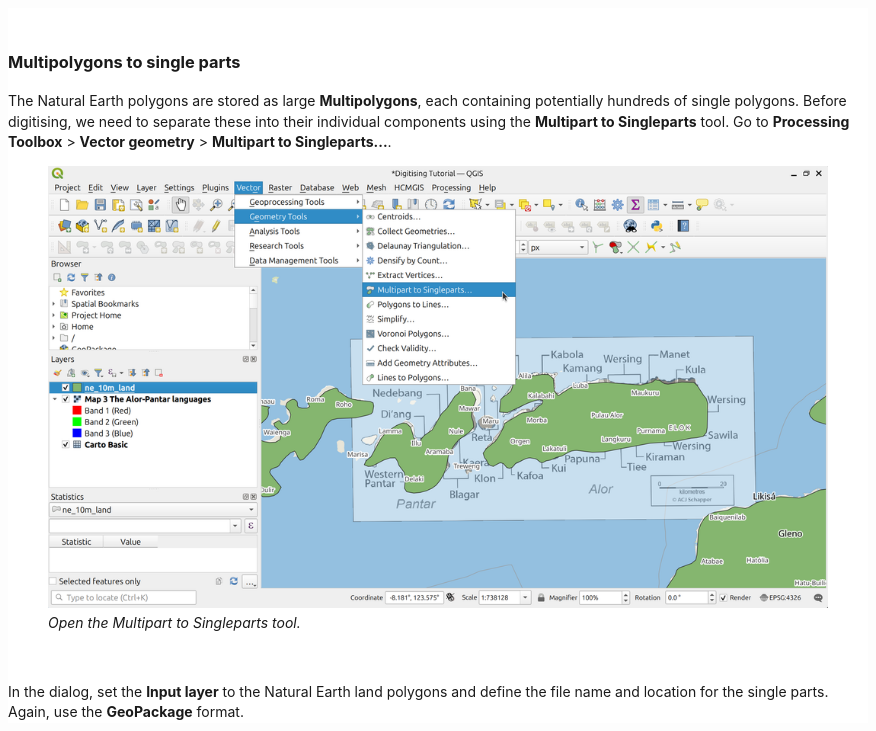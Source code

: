 &nbsp;

### Multipolygons to single parts

The Natural Earth polygons are stored as large **Multipolygons**, each containing potentially hundreds of single polygons. Before digitising, we need to separate these into their individual components using the **Multipart to Singleparts** tool. Go to **Processing Toolbox** > **Vector geometry** > **Multipart to Singleparts...**.

<figure>
  <img src="images/multipart_to_single_part.png" alt="Open the Multipart to Singleparts tool" width="800" />
  <figcaption><em>Open the Multipart to Singleparts tool.</em></figcaption>
</figure>

&nbsp;

In the dialog, set the **Input layer** to the Natural Earth land polygons and define the file name and location for the single parts. Again, use the **GeoPackage** format.

<figure>